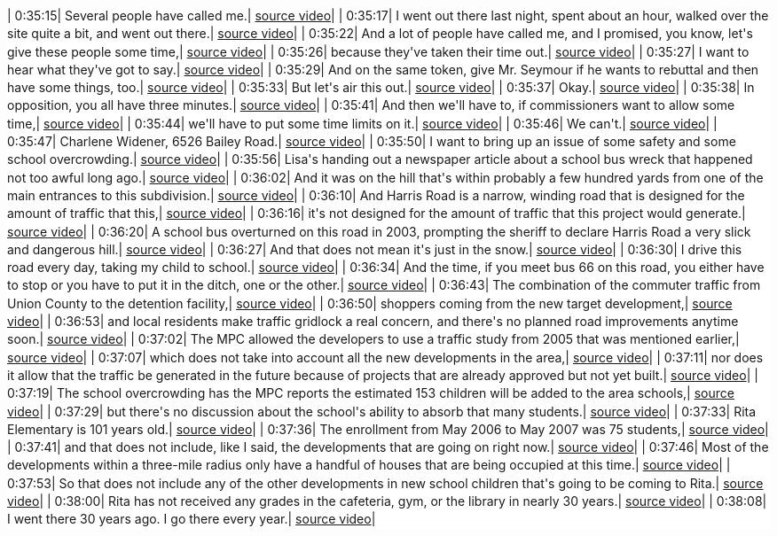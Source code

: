 | 0:35:15| Several people have called me.| [source video](https://archive.org/details/cocom070625?start=2115)|
| 0:35:17| I went out there last night, spent about an hour, walked over the site quite a bit, and went out there.| [source video](https://archive.org/details/cocom070625?start=2117)|
| 0:35:22| And a lot of people have called me, and I promised, you know, let's give these people some time,| [source video](https://archive.org/details/cocom070625?start=2122)|
| 0:35:26| because they've taken their time out.| [source video](https://archive.org/details/cocom070625?start=2126)|
| 0:35:27| I want to hear what they've got to say.| [source video](https://archive.org/details/cocom070625?start=2127)|
| 0:35:29| And on the same token, give Mr. Seymour if he wants to rebuttal and then have some things, too.| [source video](https://archive.org/details/cocom070625?start=2129)|
| 0:35:33| But let's air this out.| [source video](https://archive.org/details/cocom070625?start=2133)|
| 0:35:37| Okay.| [source video](https://archive.org/details/cocom070625?start=2137)|
| 0:35:38| In opposition, you all have three minutes.| [source video](https://archive.org/details/cocom070625?start=2138)|
| 0:35:41| And then we'll have to, if commissioners want to allow some time,| [source video](https://archive.org/details/cocom070625?start=2141)|
| 0:35:44| we'll have to put some time limits on it.| [source video](https://archive.org/details/cocom070625?start=2144)|
| 0:35:46| We can't.| [source video](https://archive.org/details/cocom070625?start=2146)|
| 0:35:47| Charlene Widener, 6526 Bailey Road.| [source video](https://archive.org/details/cocom070625?start=2147)|
| 0:35:50| I want to bring up an issue of some safety and some school overcrowding.| [source video](https://archive.org/details/cocom070625?start=2150)|
| 0:35:56| Lisa's handing out a newspaper article about a school bus wreck that happened not too awful long ago.| [source video](https://archive.org/details/cocom070625?start=2156)|
| 0:36:02| And it was on the hill that's within probably a few hundred yards from one of the main entrances to this subdivision.| [source video](https://archive.org/details/cocom070625?start=2162)|
| 0:36:10| And Harris Road is a narrow, winding road that is designed for the amount of traffic that this,| [source video](https://archive.org/details/cocom070625?start=2170)|
| 0:36:16| it's not designed for the amount of traffic that this project would generate.| [source video](https://archive.org/details/cocom070625?start=2176)|
| 0:36:20| A school bus overturned on this road in 2003, prompting the sheriff to declare Harris Road a very slick and dangerous hill.| [source video](https://archive.org/details/cocom070625?start=2180)|
| 0:36:27| And that does not mean it's just in the snow.| [source video](https://archive.org/details/cocom070625?start=2187)|
| 0:36:30| I drive this road every day, taking my child to school.| [source video](https://archive.org/details/cocom070625?start=2190)|
| 0:36:34| And the time, if you meet bus 66 on this road, you either have to stop or you have to put it in the ditch, one or the other.| [source video](https://archive.org/details/cocom070625?start=2194)|
| 0:36:43| The combination of the commuter traffic from Union County to the detention facility,| [source video](https://archive.org/details/cocom070625?start=2203)|
| 0:36:50| shoppers coming from the new target development,| [source video](https://archive.org/details/cocom070625?start=2210)|
| 0:36:53| and local residents make traffic gridlock a real concern, and there's no planned road improvements anytime soon.| [source video](https://archive.org/details/cocom070625?start=2213)|
| 0:37:02| The MPC allowed the developers to use a traffic study from 2005 that was mentioned earlier,| [source video](https://archive.org/details/cocom070625?start=2222)|
| 0:37:07| which does not take into account all the new developments in the area,| [source video](https://archive.org/details/cocom070625?start=2227)|
| 0:37:11| nor does it allow that the traffic be generated in the future because of projects that are already approved but not yet built.| [source video](https://archive.org/details/cocom070625?start=2231)|
| 0:37:19| The school overcrowding has the MPC reports the estimated 153 children will be added to the area schools,| [source video](https://archive.org/details/cocom070625?start=2239)|
| 0:37:29| but there's no discussion about the school's ability to absorb that many students.| [source video](https://archive.org/details/cocom070625?start=2249)|
| 0:37:33| Rita Elementary is 101 years old.| [source video](https://archive.org/details/cocom070625?start=2253)|
| 0:37:36| The enrollment from May 2006 to May 2007 was 75 students,| [source video](https://archive.org/details/cocom070625?start=2256)|
| 0:37:41| and that does not include, like I said, the developments that are going on right now.| [source video](https://archive.org/details/cocom070625?start=2261)|
| 0:37:46| Most of the developments within a three-mile radius only have a handful of houses that are being occupied at this time.| [source video](https://archive.org/details/cocom070625?start=2266)|
| 0:37:53| So that does not include any of the other developments in new school children that's going to be coming to Rita.| [source video](https://archive.org/details/cocom070625?start=2273)|
| 0:38:00| Rita has not received any grades in the cafeteria, gym, or the library in nearly 30 years.| [source video](https://archive.org/details/cocom070625?start=2280)|
| 0:38:08| I went there 30 years ago. I go there every year.| [source video](https://archive.org/details/cocom070625?start=2288)|